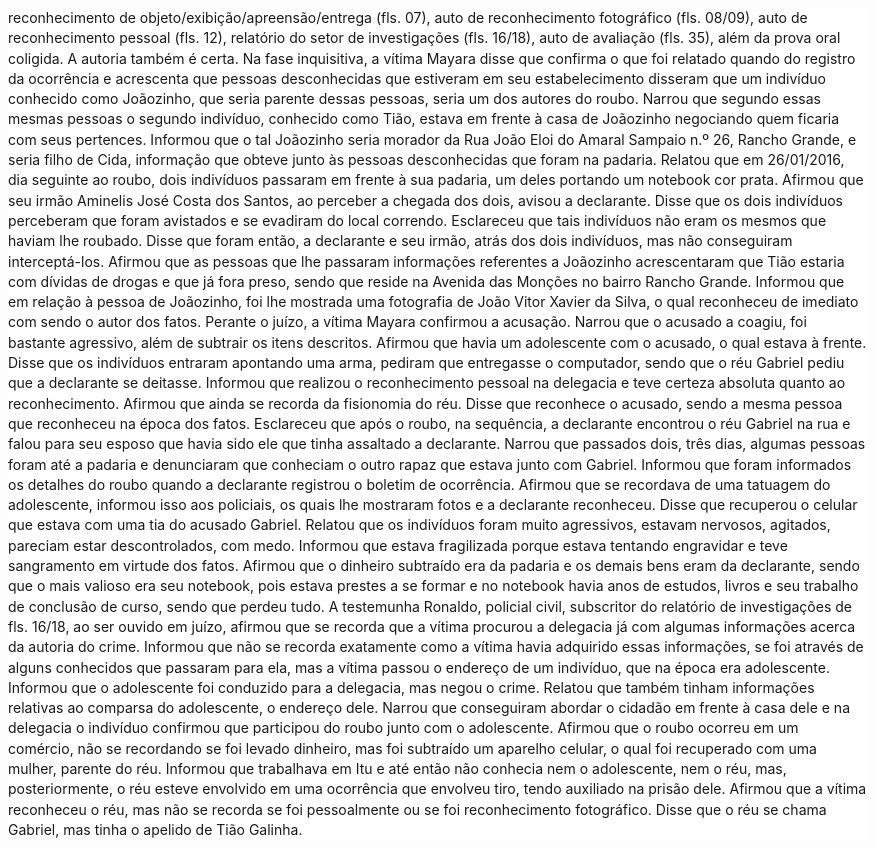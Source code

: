 reconhecimento de objeto/exibição/apreensão/entrega (fls. 07), auto de 
reconhecimento fotográfico (fls. 08/09), auto de reconhecimento pessoal (fls. 12), 
relatório do setor de investigações (fls. 16/18), auto de avaliação (fls. 35), além
da prova oral coligida.
A autoria também é certa.
Na fase inquisitiva, a vítima Mayara disse que confirma o que foi relatado quando 
do registro da ocorrência e acrescenta que pessoas desconhecidas que estiveram em 
seu estabelecimento disseram que um indivíduo conhecido como Joãozinho, que seria 
parente dessas pessoas, seria um dos autores do roubo. Narrou que segundo essas 
mesmas pessoas o segundo indivíduo, conhecido como Tião, estava em frente à casa de
Joãozinho negociando quem ficaria com seus pertences. Informou que o tal Joãozinho 
seria morador da Rua João Eloi do Amaral Sampaio n.º 26, Rancho Grande, e seria 
filho de Cida, informação que obteve junto às pessoas desconhecidas que foram na 
padaria. Relatou que em 26/01/2016, dia seguinte ao roubo, dois indivíduos passaram
em frente à sua padaria, um deles portando um notebook cor prata. Afirmou que seu 
irmão Aminelis José Costa dos Santos, ao perceber a chegada dos dois, avisou a declarante. Disse que os dois indivíduos perceberam que foram avistados e se 
evadiram do local correndo. Esclareceu que tais indivíduos não eram os mesmos que 
haviam lhe roubado. Disse que foram então, a declarante e seu irmão, atrás dos dois
indivíduos, mas não conseguiram interceptá-los. Afirmou que as pessoas que lhe 
passaram informações referentes a Joãozinho acrescentaram que Tião estaria com 
dívidas de drogas e que já fora preso, sendo que reside na Avenida das Monções no 
bairro Rancho Grande. Informou que em relação à pessoa de Joãozinho, foi lhe 
mostrada uma fotografia de João Vitor Xavier da Silva, o qual reconheceu de 
imediato com sendo o autor dos fatos.
Perante o juízo, a vítima Mayara confirmou a acusação. Narrou que o acusado a 
coagiu, foi bastante agressivo, além de subtrair os itens descritos. Afirmou que 
havia um adolescente com o acusado, o qual estava à frente. Disse que os indivíduos
entraram apontando uma arma, pediram que entregasse o computador, sendo que o réu 
Gabriel pediu que a declarante se deitasse. Informou que realizou o reconhecimento 
pessoal na delegacia e teve certeza absoluta quanto ao reconhecimento. Afirmou que 
ainda se recorda da fisionomia do réu. Disse que reconhece o acusado, sendo a mesma
pessoa que reconheceu na época dos fatos. Esclareceu que após o roubo, na 
sequência, a declarante encontrou o réu Gabriel na rua e falou para seu esposo que 
havia sido ele que tinha assaltado a declarante. Narrou que passados dois, três 
dias, algumas pessoas foram até a padaria e denunciaram que conheciam o outro rapaz
que estava junto com Gabriel. Informou que foram informados os detalhes do roubo 
quando a declarante registrou o boletim de ocorrência. Afirmou que se recordava de 
uma tatuagem do adolescente, informou isso aos policiais, os quais lhe mostraram 
fotos e a declarante reconheceu. Disse que recuperou o celular que estava com uma 
tia do acusado Gabriel. Relatou que os indivíduos foram muito agressivos, estavam 
nervosos, agitados, pareciam estar descontrolados, com medo. Informou que estava 
fragilizada porque estava tentando engravidar e teve sangramento em virtude dos 
fatos. Afirmou que o dinheiro subtraído era da padaria e os demais bens eram da 
declarante, sendo que o mais valioso era seu notebook, pois estava prestes a se 
formar e no notebook havia anos de estudos, livros e seu trabalho de conclusão de 
curso, sendo que perdeu tudo. 
A testemunha Ronaldo, policial civil, subscritor do relatório de investigações de 
fls. 16/18, ao ser ouvido em juízo, afirmou que se recorda que a vítima procurou a 
delegacia já com algumas informações acerca da autoria do crime. Informou que não 
se recorda exatamente como a vítima havia adquirido essas informações, se foi 
através de alguns conhecidos que passaram para ela, mas a vítima passou o endereço 
de um indivíduo, que na época era adolescente. Informou que o adolescente foi 
conduzido para a delegacia, mas negou o crime. Relatou que também tinham 
informações relativas ao comparsa do adolescente, o endereço dele. Narrou que 
conseguiram abordar o cidadão em frente à casa dele e na delegacia o indivíduo 
confirmou que participou do roubo junto com o adolescente. Afirmou que o roubo 
ocorreu em um comércio, não se recordando se foi levado dinheiro, mas foi subtraído
um aparelho celular, o qual foi recuperado com uma mulher, parente do réu. Informou
que trabalhava em Itu e até então não conhecia nem o adolescente, nem o réu, mas, 
posteriormente, o réu esteve envolvido em uma ocorrência que envolveu tiro, tendo 
auxiliado na prisão dele. Afirmou que a vítima reconheceu o réu, mas não se recorda
se foi pessoalmente ou se foi reconhecimento fotográfico. Disse que o réu se chama 
Gabriel, mas tinha o apelido de Tião Galinha.